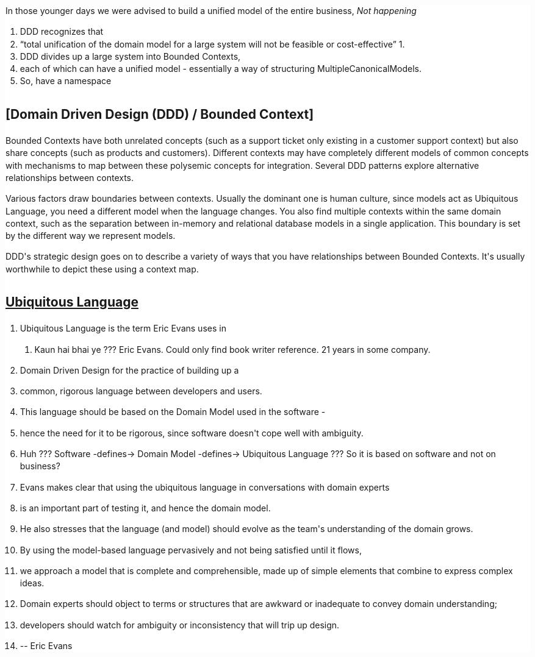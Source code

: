 In those younger days we were advised to build a unified model of the entire business, *Not happening* 

1. DDD recognizes that 
1. “total unification of the domain model for a large system will not be feasible or cost-effective” 1. 
1. DDD divides up a large system into Bounded Contexts, 
1. each of which can have a unified model - essentially a way of structuring MultipleCanonicalModels.
1. So, have a namespace 

## [Domain Driven Design (DDD) / Bounded Context]

Bounded Contexts have both unrelated concepts (such as a support ticket only existing in a customer support context) but 
also share concepts (such as products and customers). 
Different contexts may have completely different models of common concepts with mechanisms to map between these polysemic concepts for integration. 
Several DDD patterns explore alternative relationships between contexts.

Various factors draw boundaries between contexts. 
Usually the dominant one is human culture, 
since models act as Ubiquitous Language, you need a different model when the language changes. 
You also find multiple contexts within the same domain context, 
such as the separation between in-memory and relational database models in a single application. 
This boundary is set by the different way we represent models.

DDD's strategic design goes on to describe a variety of ways that you have relationships between Bounded Contexts. 
It's usually worthwhile to depict these using a context map.



## [Ubiquitous Language](https://martinfowler.com/bliki/UbiquitousLanguage.html)

1. Ubiquitous Language is the term Eric Evans uses in 
    1. Kaun hai bhai ye ??? Eric Evans. Could only find book writer reference. 21 years in some company. 
1. Domain Driven Design for the practice of building up a 
1. common, rigorous language between developers and users. 
1. This language should be based on the Domain Model used in the software - 
1. hence the need for it to be rigorous, since software doesn't cope well with ambiguity.
1. Huh ??? Software -defines-> Domain Model -defines-> Ubiquitous Language ??? So it is based on software and not on business?


1. Evans makes clear that using the ubiquitous language in conversations with domain experts 
1. is an important part of testing it, and hence the domain model. 
1. He also stresses that the language (and model) should evolve as the team's understanding of the domain grows.
1. By using the model-based language pervasively and not being satisfied until it flows, 
1. we approach a model that is complete and comprehensible, made up of simple elements that combine to express complex ideas.
1. Domain experts should object to terms or structures that are awkward or inadequate to convey domain understanding; 
1. developers should watch for ambiguity or inconsistency that will trip up design.
1. -- Eric Evans
